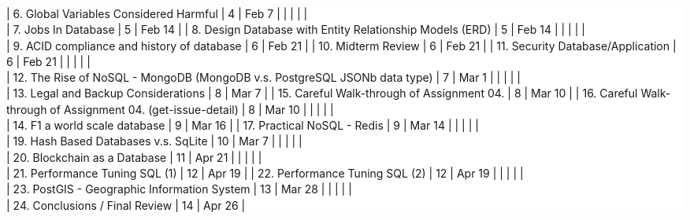|  6. Global Variables Considered Harmful                                    |   4  | Feb 7   |
|                                                                            |      |         |  
|  7. Jobs In Database                                                       |   5  | Feb 14  |
|  8. Design Database with Entity Relationship Models (ERD)                  |   5  | Feb 14  |
|                                                                            |      |         |  
|  9. ACID compliance and history of database                                |   6  | Feb 21  |
|  10. Midterm Review                                                        |   6  | Feb 21  |
|  11. Security Database/Application                                         |   6  | Feb 21  |
|                                                                            |      |         |  
|  12. The Rise of NoSQL - MongoDB (MongoDB v.s. PostgreSQL JSONb data type) |   7  | Mar 1   |
|                                                                            |      |         |  
|  13. Legal and Backup Considerations                                       |   8  | Mar 7   |
|  15. Careful Walk-through of Assignment 04.                                |   8  | Mar 10  |
|  16. Careful Walk-through of Assignment 04. (get-issue-detail)             |   8  | Mar 10  |
|                                                                            |      |         |  
|  14. F1 a world scale database                                             |   9  | Mar 16  |
|  17. Practical NoSQL - Redis                                               |   9  | Mar 14  |
|                                                                            |      |         |  
|  19. Hash Based Databases v.s. SqLite                                      |  10  | Mar 7   |
|                                                                            |      |         |  
|  20. Blockchain as a Database                                              |  11  | Apr 21  |
|                                                                            |      |         |  
|  21. Performance Tuning SQL (1)                                            |  12  | Apr 19  |
|  22. Performance Tuning SQL (2)                                            |  12  | Apr 19  |
|                                                                            |      |         |  
|  23. PostGIS - Geographic Information System                               |  13  | Mar 28  |
|                                                                            |      |         |  
|  24. Conclusions / Final Review                                            |  14  | Apr 26  |


<div class="pagebreak"> </div>

